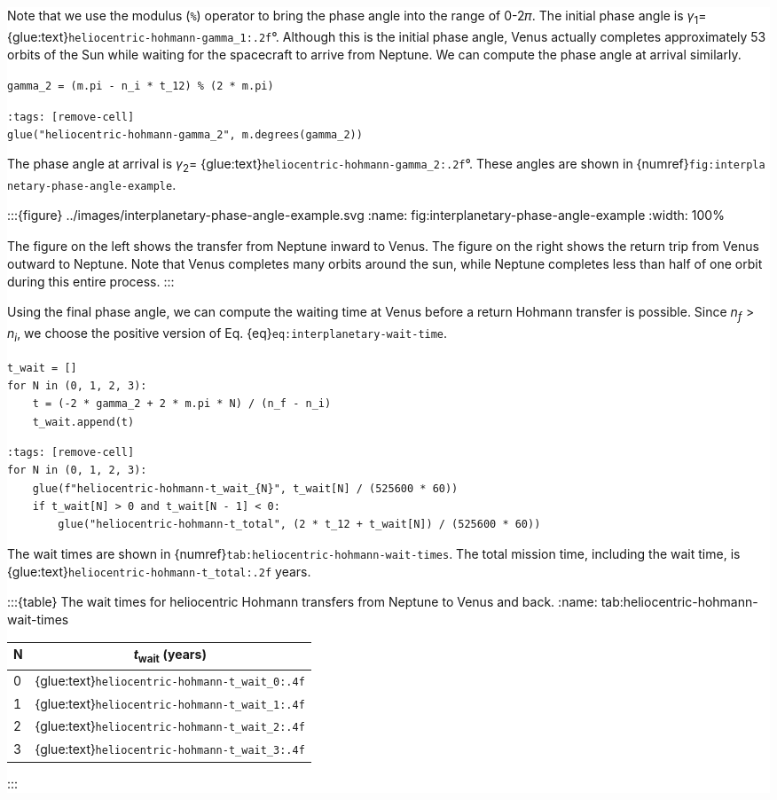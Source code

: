 Note that we use the modulus (`%`) operator to bring the phase angle into the range of 0-2𝜋. The initial phase angle is $\gamma_1 =$ {glue:text}`heliocentric-hohmann-gamma_1:.2f`°. Although this is the initial phase angle, Venus actually completes approximately 53 orbits of the Sun while waiting for the spacecraft to arrive from Neptune. We can compute the phase angle at arrival similarly.

```{code-cell} ipython3
gamma_2 = (m.pi - n_i * t_12) % (2 * m.pi)
```

```{code-cell} ipython3
:tags: [remove-cell]
glue("heliocentric-hohmann-gamma_2", m.degrees(gamma_2))
```

The phase angle at arrival is $\gamma_2 =$ {glue:text}`heliocentric-hohmann-gamma_2:.2f`°. These angles are shown in {numref}`fig:interplanetary-phase-angle-example`.

:::{figure} ../images/interplanetary-phase-angle-example.svg
:name: fig:interplanetary-phase-angle-example
:width: 100%

The figure on the left shows the transfer from Neptune inward to Venus. The figure on the right shows the return trip from Venus outward to Neptune. Note that Venus completes many orbits around the sun, while Neptune completes less than half of one orbit during this entire process.
:::

Using the final phase angle, we can compute the waiting time at Venus before a return Hohmann transfer is possible. Since $n_f > n_i$, we choose the positive version of Eq. {eq}`eq:interplanetary-wait-time`.

```{code-cell} ipython3
t_wait = []
for N in (0, 1, 2, 3):
    t = (-2 * gamma_2 + 2 * m.pi * N) / (n_f - n_i)
    t_wait.append(t)
```

```{code-cell} ipython3
:tags: [remove-cell]
for N in (0, 1, 2, 3):
    glue(f"heliocentric-hohmann-t_wait_{N}", t_wait[N] / (525600 * 60))
    if t_wait[N] > 0 and t_wait[N - 1] < 0:
        glue("heliocentric-hohmann-t_total", (2 * t_12 + t_wait[N]) / (525600 * 60))
```

The wait times are shown in {numref}`tab:heliocentric-hohmann-wait-times`. The total mission time, including the wait time, is {glue:text}`heliocentric-hohmann-t_total:.2f` years.

:::{table} The wait times for heliocentric Hohmann transfers from Neptune to Venus and back.
:name: tab:heliocentric-hohmann-wait-times

| N | $t_{\text{wait}}$ (years) |
|---|-----------------------|
| 0 | {glue:text}`heliocentric-hohmann-t_wait_0:.4f` |
| 1 | {glue:text}`heliocentric-hohmann-t_wait_1:.4f` |
| 2 | {glue:text}`heliocentric-hohmann-t_wait_2:.4f` |
| 3 | {glue:text}`heliocentric-hohmann-t_wait_3:.4f` |
:::
